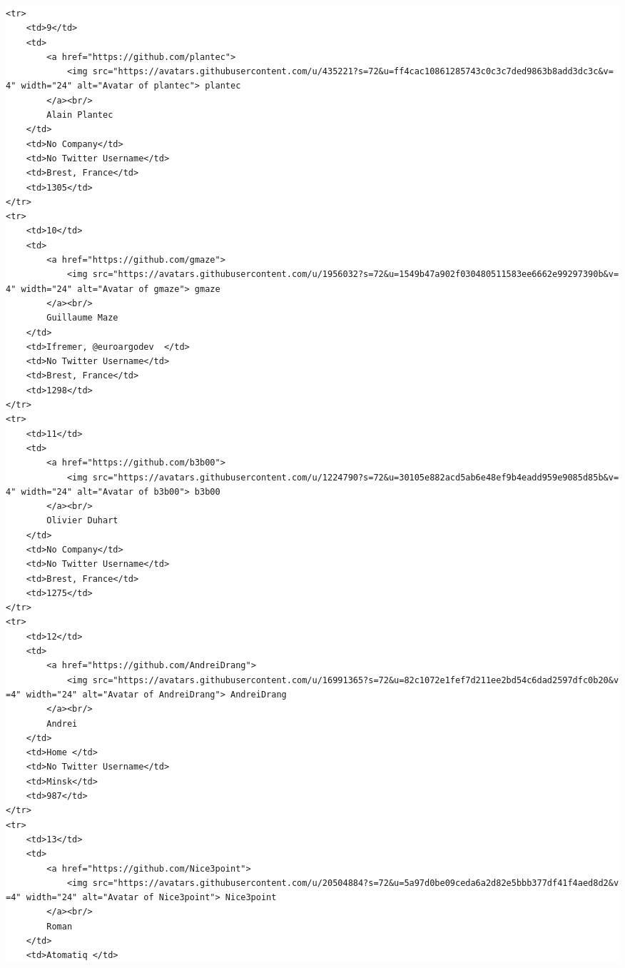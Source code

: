 	<tr>
		<td>9</td>
		<td>
			<a href="https://github.com/plantec">
				<img src="https://avatars.githubusercontent.com/u/435221?s=72&u=ff4cac10861285743c0c3c7ded9863b8add3dc3c&v=4" width="24" alt="Avatar of plantec"> plantec
			</a><br/>
			Alain Plantec
		</td>
		<td>No Company</td>
		<td>No Twitter Username</td>
		<td>Brest, France</td>
		<td>1305</td>
	</tr>
	<tr>
		<td>10</td>
		<td>
			<a href="https://github.com/gmaze">
				<img src="https://avatars.githubusercontent.com/u/1956032?s=72&u=1549b47a902f030480511583ee6662e99297390b&v=4" width="24" alt="Avatar of gmaze"> gmaze
			</a><br/>
			Guillaume Maze
		</td>
		<td>Ifremer, @euroargodev  </td>
		<td>No Twitter Username</td>
		<td>Brest, France</td>
		<td>1298</td>
	</tr>
	<tr>
		<td>11</td>
		<td>
			<a href="https://github.com/b3b00">
				<img src="https://avatars.githubusercontent.com/u/1224790?s=72&u=30105e882acd5ab6e48ef9b4eadd959e9085d85b&v=4" width="24" alt="Avatar of b3b00"> b3b00
			</a><br/>
			Olivier Duhart
		</td>
		<td>No Company</td>
		<td>No Twitter Username</td>
		<td>Brest, France</td>
		<td>1275</td>
	</tr>
	<tr>
		<td>12</td>
		<td>
			<a href="https://github.com/AndreiDrang">
				<img src="https://avatars.githubusercontent.com/u/16991365?s=72&u=82c1072e1fef7d211ee2bd54c6dad2597dfc0b20&v=4" width="24" alt="Avatar of AndreiDrang"> AndreiDrang
			</a><br/>
			Andrei
		</td>
		<td>Home </td>
		<td>No Twitter Username</td>
		<td>Minsk</td>
		<td>987</td>
	</tr>
	<tr>
		<td>13</td>
		<td>
			<a href="https://github.com/Nice3point">
				<img src="https://avatars.githubusercontent.com/u/20504884?s=72&u=5a97d0be09ceda6a2d82e5bbb377df41f4aed8d2&v=4" width="24" alt="Avatar of Nice3point"> Nice3point
			</a><br/>
			Roman
		</td>
		<td>Atomatiq </td>